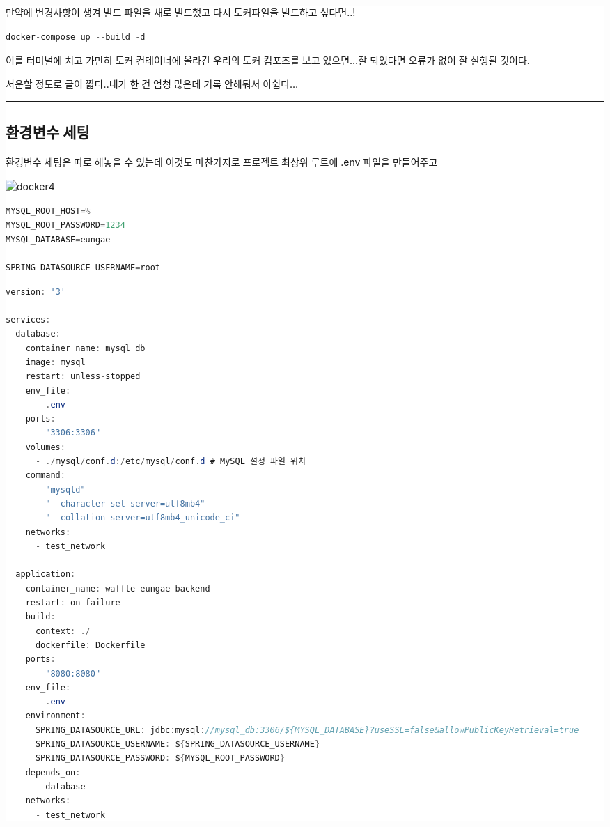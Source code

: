 만약에 변경사항이 생겨 빌드 파일을 새로 빌드했고 다시 도커파일을 빌드하고 싶다면..!

```java
docker-compose up --build -d
```

이를 터미널에 치고 가만히 도커 컨테이너에 올라간 우리의 도커 컴포즈를 보고 있으면…잘 되었다면 오류가 없이 잘 실행될 것이다.

서운할 정도로 글이 짧다..내가 한 건 엄청 많은데 기록 안해둬서 아쉽다…

---

## 환경변수 세팅

환경변수 세팅은 따로 해놓을 수 있는데 이것도 마찬가지로 프로젝트 최상위 루트에 .env 파일을 만들어주고

![docker4](https://jsw6701.github.io/assets/images/posts_img/230328/docker/4.png)

```java
MYSQL_ROOT_HOST=%
MYSQL_ROOT_PASSWORD=1234
MYSQL_DATABASE=eungae

SPRING_DATASOURCE_USERNAME=root
```

```java
version: '3'

services:
  database:
    container_name: mysql_db
    image: mysql
    restart: unless-stopped
    env_file:
      - .env
    ports:
      - "3306:3306"
    volumes:
      - ./mysql/conf.d:/etc/mysql/conf.d # MySQL 설정 파일 위치
    command:
      - "mysqld"
      - "--character-set-server=utf8mb4"
      - "--collation-server=utf8mb4_unicode_ci"
    networks:
      - test_network

  application:
    container_name: waffle-eungae-backend
    restart: on-failure
    build:
      context: ./
      dockerfile: Dockerfile
    ports:
      - "8080:8080"
    env_file:
      - .env
    environment:
      SPRING_DATASOURCE_URL: jdbc:mysql://mysql_db:3306/${MYSQL_DATABASE}?useSSL=false&allowPublicKeyRetrieval=true
      SPRING_DATASOURCE_USERNAME: ${SPRING_DATASOURCE_USERNAME}
      SPRING_DATASOURCE_PASSWORD: ${MYSQL_ROOT_PASSWORD}
    depends_on:
      - database
    networks:
      - test_network

```